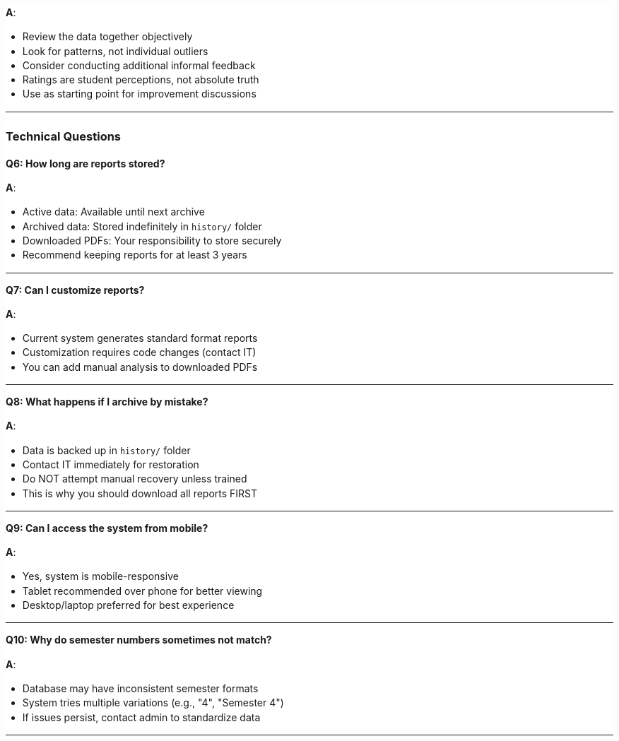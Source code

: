 **A**: 
- Review the data together objectively
- Look for patterns, not individual outliers
- Consider conducting additional informal feedback
- Ratings are student perceptions, not absolute truth
- Use as starting point for improvement discussions

---

### Technical Questions

**Q6: How long are reports stored?**

**A**: 
- Active data: Available until next archive
- Archived data: Stored indefinitely in `history/` folder
- Downloaded PDFs: Your responsibility to store securely
- Recommend keeping reports for at least 3 years

---

**Q7: Can I customize reports?**

**A**: 
- Current system generates standard format reports
- Customization requires code changes (contact IT)
- You can add manual analysis to downloaded PDFs

---

**Q8: What happens if I archive by mistake?**

**A**: 
- Data is backed up in `history/` folder
- Contact IT immediately for restoration
- Do NOT attempt manual recovery unless trained
- This is why you should download all reports FIRST

---

**Q9: Can I access the system from mobile?**

**A**: 
- Yes, system is mobile-responsive
- Tablet recommended over phone for better viewing
- Desktop/laptop preferred for best experience

---

**Q10: Why do semester numbers sometimes not match?**

**A**: 
- Database may have inconsistent semester formats
- System tries multiple variations (e.g., "4", "Semester 4")
- If issues persist, contact admin to standardize data

---
